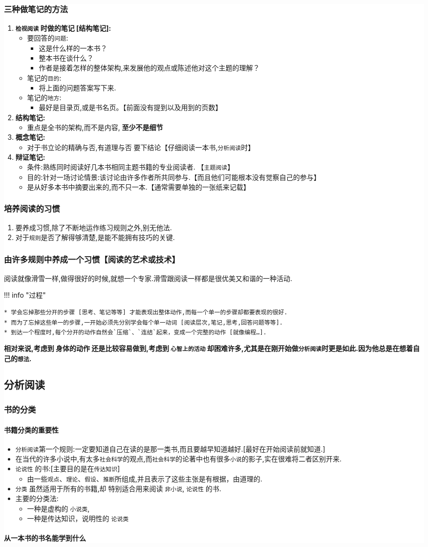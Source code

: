 ### 三种做笔记的方法

1. **`检视阅读` 时做的笔记 [结构笔记]:**
    * 要回答的`问题`:
        * 这是什么样的一本书？
        * 整本书在谈什么？
        * 作者是接着怎样的整体架构,来发展他的观点或陈述他对这个主题的理解？
    * 笔记的`目的`:
        * 将上面的问题答案写下来.
    * 笔记的`地方`:
        * 最好是目录页,或是书名页。【前面没有提到以及用到的页数】
2. **结构笔记:**
    * 重点是全书的架构,而不是内容, **至少不是细节**
3. **概念笔记:**
    * 对于书立论的精确与否,有道理与否 要下结论【仔细阅读一本书,`分析阅读`时】
4. **辩证笔记:**
    * 条件:熟练同时阅读好几本书相同主题书籍的专业阅读者. 【`主题阅读`】
    * 目的:针对一场讨论情景:该讨论由许多作者所共同参与.【而且他们可能根本没有觉察自己的参与】
    * 是从好多本书中摘要出来的,而不只一本.【通常需要单独的一张纸来记载】

### 培养阅读的习惯

1. 要养成习惯,除了不断地运作练习规则之外,别无他法.
2. 对于`规则`是否了解得够清楚,是能不能拥有技巧的关键.

### 由许多规则中养成一个习惯【阅读的艺术或技术】

阅读就像滑雪一样,做得很好的时候,就想一个专家.滑雪跟阅读一样都是很优美又和谐的一种活动.

!!! info "过程"

    * 学会忘掉那些分开的步骤 [思考、笔记等等] 才能表现出整体动作,而每一个单一的步骤却都要表现的很好.
    * 而为了忘掉这些单一的步骤,一开始必须先分别学会每个单一动词 [阅读层次,笔记,思考,回答问题等等].
    * 到达一个程度时,每个分开的动作自然会`压缩`、`连结`起来，变成一个完整的动作 [就像编程…].

**相对来说,考虑到 身体的动作 还是比较容易做到,考虑到 `心智上的活动` 却困难许多,尤其是在刚开始做`分析阅读`时更是如此.因为他总是在想着自己的`想法`.**

## 分析阅读

### 书的分类

#### 书籍分类的重要性

* `分析阅读`第一个规则:一定要知道自己在读的是那一类书,而且要越早知道越好.[最好在开始阅读前就知道.]
* 在当代的许多小说中,有太多`社会科学`的观点,而`社会科学`的论著中也有很多`小说`的影子,实在很难将二者区别开来.
* `论说性` 的书:[主要目的是在`传达知识`]
  * 由一些`观点`、`理论`、`假设`、`推断`所组成,并且表示了这些主张是有根据，由道理的.
* `分类` 虽然适用于所有的书籍,却 特别适合用来阅读 `非小说`, `论说性` 的书.
* 主要的分类法:
  * 一种是虚构的 `小说类`,
  * 一种是传达知识，说明性的 `论说类`

#### 从一本书的书名能学到什么
